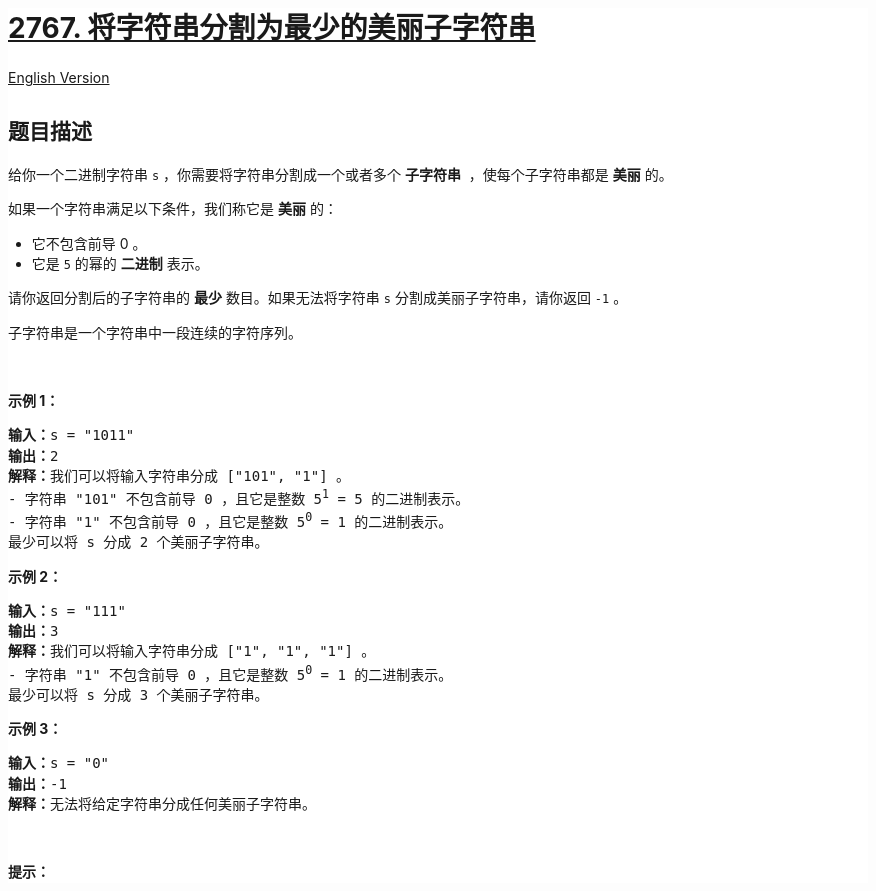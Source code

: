 # [2767. 将字符串分割为最少的美丽子字符串](https://leetcode.cn/problems/partition-string-into-minimum-beautiful-substrings)

[English Version](/solution/2700-2799/2767.Partition%20String%20Into%20Minimum%20Beautiful%20Substrings/README_EN.md)

## 题目描述



<p>给你一个二进制字符串&nbsp;<code>s</code>&nbsp;，你需要将字符串分割成一个或者多个&nbsp;<strong>子字符串</strong>&nbsp;&nbsp;，使每个子字符串都是 <strong>美丽</strong>&nbsp;的。</p>

<p>如果一个字符串满足以下条件，我们称它是 <strong>美丽</strong>&nbsp;的：</p>

<ul>
	<li>它不包含前导 0 。</li>
	<li>它是 <code>5</code>&nbsp;的幂的 <strong>二进制</strong>&nbsp;表示。</li>
</ul>

<p>请你返回分割后的子字符串的 <strong>最少</strong>&nbsp;数目。如果无法将字符串&nbsp;<code>s</code>&nbsp;分割成美丽子字符串，请你返回 <code>-1</code>&nbsp;。</p>

<p>子字符串是一个字符串中一段连续的字符序列。</p>

<p>&nbsp;</p>

<p><strong>示例 1：</strong></p>

<pre><b>输入：</b>s = "1011"
<b>输出：</b>2
<b>解释：</b>我们可以将输入字符串分成 ["101", "1"] 。
- 字符串 "101" 不包含前导 0 ，且它是整数 5<sup>1</sup> = 5 的二进制表示。
- 字符串 "1" 不包含前导 0 ，且它是整数 5<sup>0</sup> = 1 的二进制表示。
最少可以将 s 分成 2 个美丽子字符串。
</pre>

<p><strong>示例 2：</strong></p>

<pre><b>输入：</b>s = "111"
<b>输出：</b>3
<b>解释：</b>我们可以将输入字符串分成 ["1", "1", "1"] 。
- 字符串 "1" 不包含前导 0 ，且它是整数 5<sup>0</sup> = 1 的二进制表示。
最少可以将 s 分成 3 个美丽子字符串。
</pre>

<p><strong>示例 3：</strong></p>

<pre><b>输入：</b>s = "0"
<b>输出：</b>-1
<b>解释：</b>无法将给定字符串分成任何美丽子字符串。
</pre>

<p>&nbsp;</p>

<p><strong>提示：</strong></p>
